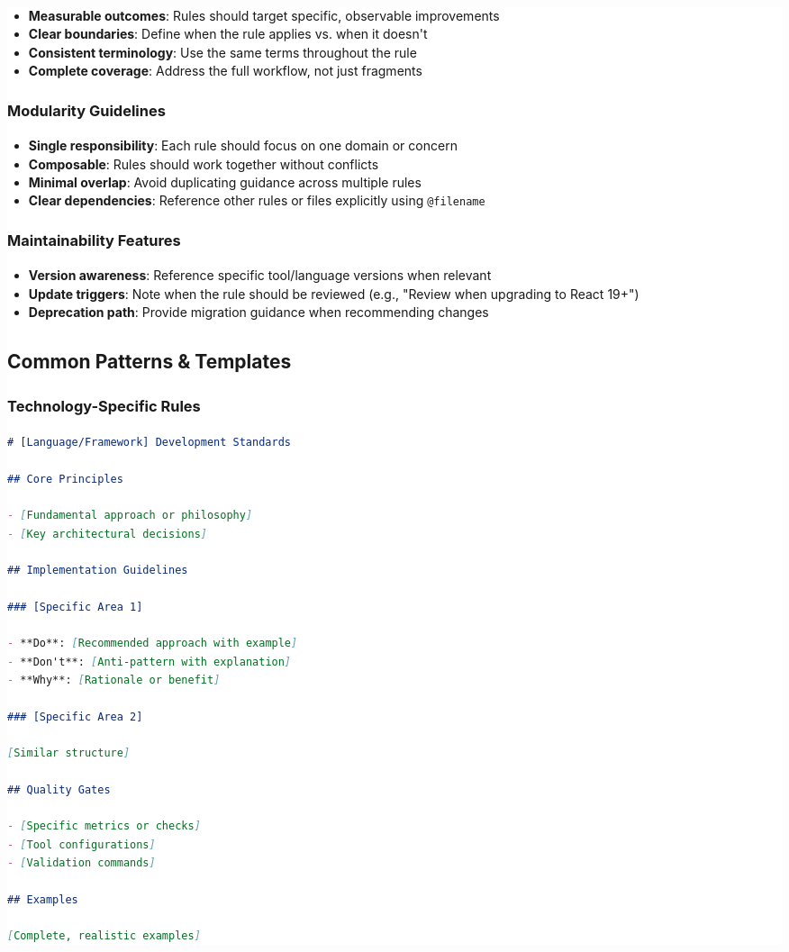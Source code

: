- **Measurable outcomes**: Rules should target specific, observable improvements
- **Clear boundaries**: Define when the rule applies vs. when it doesn't
- **Consistent terminology**: Use the same terms throughout the rule
- **Complete coverage**: Address the full workflow, not just fragments

### Modularity Guidelines

- **Single responsibility**: Each rule should focus on one domain or concern
- **Composable**: Rules should work together without conflicts
- **Minimal overlap**: Avoid duplicating guidance across multiple rules
- **Clear dependencies**: Reference other rules or files explicitly using
  `@filename`

### Maintainability Features

- **Version awareness**: Reference specific tool/language versions when relevant
- **Update triggers**: Note when the rule should be reviewed (e.g., "Review when
  upgrading to React 19+")
- **Deprecation path**: Provide migration guidance when recommending changes

## Common Patterns & Templates

### Technology-Specific Rules

```markdown
# [Language/Framework] Development Standards

## Core Principles

- [Fundamental approach or philosophy]
- [Key architectural decisions]

## Implementation Guidelines

### [Specific Area 1]

- **Do**: [Recommended approach with example]
- **Don't**: [Anti-pattern with explanation]
- **Why**: [Rationale or benefit]

### [Specific Area 2]

[Similar structure]

## Quality Gates

- [Specific metrics or checks]
- [Tool configurations]
- [Validation commands]

## Examples

[Complete, realistic examples]
```

